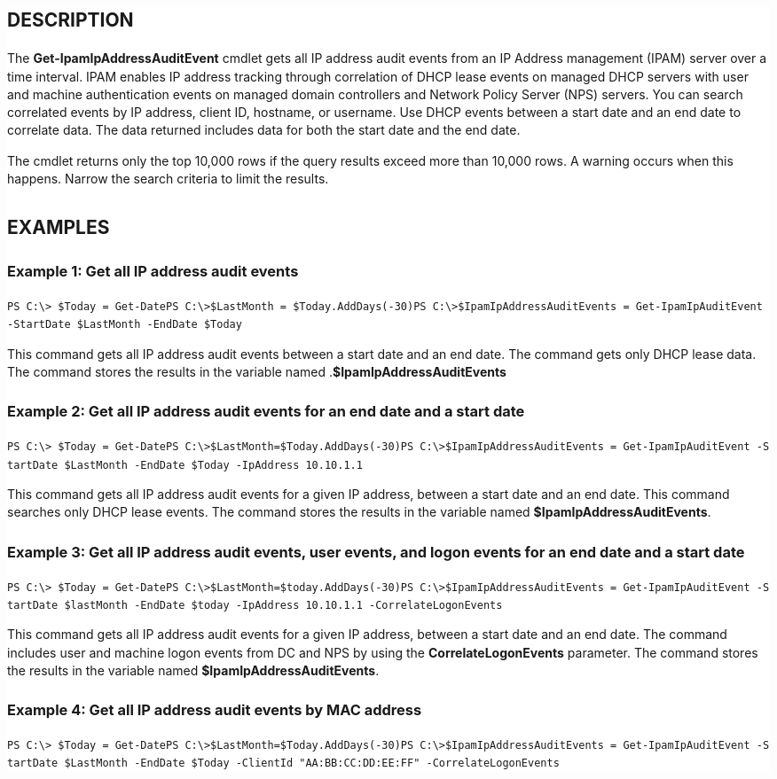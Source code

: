 ## DESCRIPTION
The **Get-IpamIpAddressAuditEvent** cmdlet gets all IP address audit events from an IP Address management (IPAM) server over a time interval.
IPAM enables IP address tracking through correlation of DHCP lease events on managed DHCP servers with user and machine authentication events on managed domain controllers and Network Policy Server (NPS) servers.
You can search correlated events by IP address, client ID, hostname, or username.
Use DHCP events between a start date and an end date to correlate data.
The data returned includes data for both the start date and the end date.

The cmdlet returns only the top 10,000 rows if the query results exceed more than 10,000 rows.
A warning occurs when this happens.
Narrow the search criteria to limit the results.

## EXAMPLES

### Example 1: Get all IP address audit events
```
PS C:\> $Today = Get-DatePS C:\>$LastMonth = $Today.AddDays(-30)PS C:\>$IpamIpAddressAuditEvents = Get-IpamIpAuditEvent -StartDate $LastMonth -EndDate $Today
```

This command gets all IP address audit events between a start date and an end date.
The command gets only DHCP lease data.
The command stores the results in the variable named .**$IpamIpAddressAuditEvents**

### Example 2: Get all IP address audit events for an end date and a start date
```
PS C:\> $Today = Get-DatePS C:\>$LastMonth=$Today.AddDays(-30)PS C:\>$IpamIpAddressAuditEvents = Get-IpamIpAuditEvent -StartDate $LastMonth -EndDate $Today -IpAddress 10.10.1.1
```

This command gets all IP address audit events for a given IP address, between a start date and an end date.
This command searches only DHCP lease events.
The command stores the results in the variable named **$IpamIpAddressAuditEvents**.

### Example 3: Get all IP address audit events, user events, and logon events for an end date and a start date
```
PS C:\> $Today = Get-DatePS C:\>$LastMonth=$today.AddDays(-30)PS C:\>$IpamIpAddressAuditEvents = Get-IpamIpAuditEvent -StartDate $lastMonth -EndDate $today -IpAddress 10.10.1.1 -CorrelateLogonEvents
```

This command gets all IP address audit events for a given IP address, between a start date and an end date.
The command includes user and machine logon events from DC and NPS by using the **CorrelateLogonEvents** parameter.
The command stores the results in the variable named **$IpamIpAddressAuditEvents**.

### Example 4: Get all IP address audit events by MAC address
```
PS C:\> $Today = Get-DatePS C:\>$LastMonth=$Today.AddDays(-30)PS C:\>$IpamIpAddressAuditEvents = Get-IpamIpAuditEvent -StartDate $LastMonth -EndDate $Today -ClientId "AA:BB:CC:DD:EE:FF" -CorrelateLogonEvents
```
